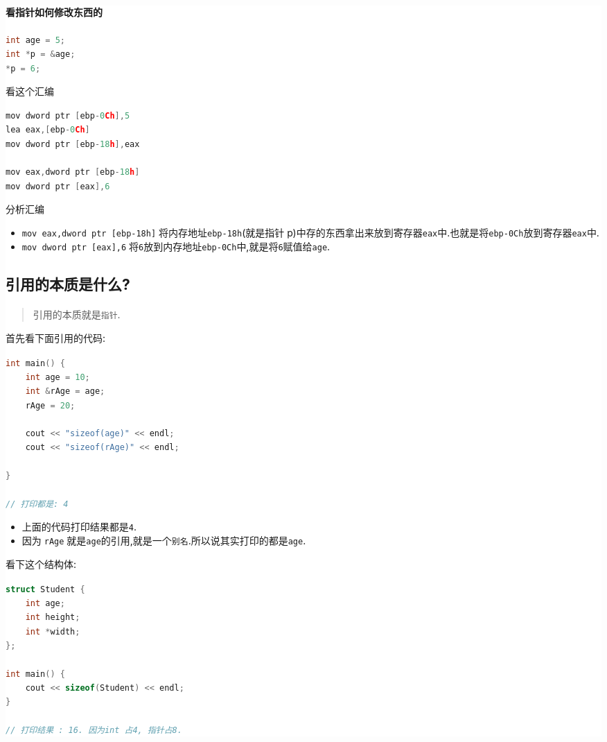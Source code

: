  

#### 看指针如何修改东西的

```c++
int age = 5;
int *p = &age;
*p = 6;
```

看这个汇编

```c
mov dword ptr [ebp-0Ch],5
lea eax,[ebp-0Ch]
mov dword ptr [ebp-18h],eax

mov eax,dword ptr [ebp-18h]
mov dword ptr [eax],6

```

分析汇编

- `mov eax,dword ptr [ebp-18h]` 将内存地址`ebp-18h`(就是指针 p)中存的东西拿出来放到寄存器`eax`中.也就是将`ebp-0Ch`放到寄存器`eax`中.
- `mov dword ptr [eax],6` 将`6`放到内存地址`ebp-0Ch`中,就是将`6`赋值给`age`.

## 引用的本质是什么?

> 引用的本质就是`指针`.

首先看下面引用的代码:

```c++
int main() {
    int age = 10;
    int &rAge = age;
    rAge = 20;
    
    cout << "sizeof(age)" << endl;
    cout << "sizeof(rAge)" << endl;
    
}

// 打印都是: 4
```

- 上面的代码打印结果都是`4`.
- 因为 `rAge` 就是`age`的引用,就是一个`别名`.所以说其实打印的都是`age`.

看下这个结构体:

```c++
struct Student {
    int age;
    int height;
    int *width;
};

int main() {
    cout << sizeof(Student) << endl;
}

// 打印结果 : 16. 因为int 占4, 指针占8.
```
